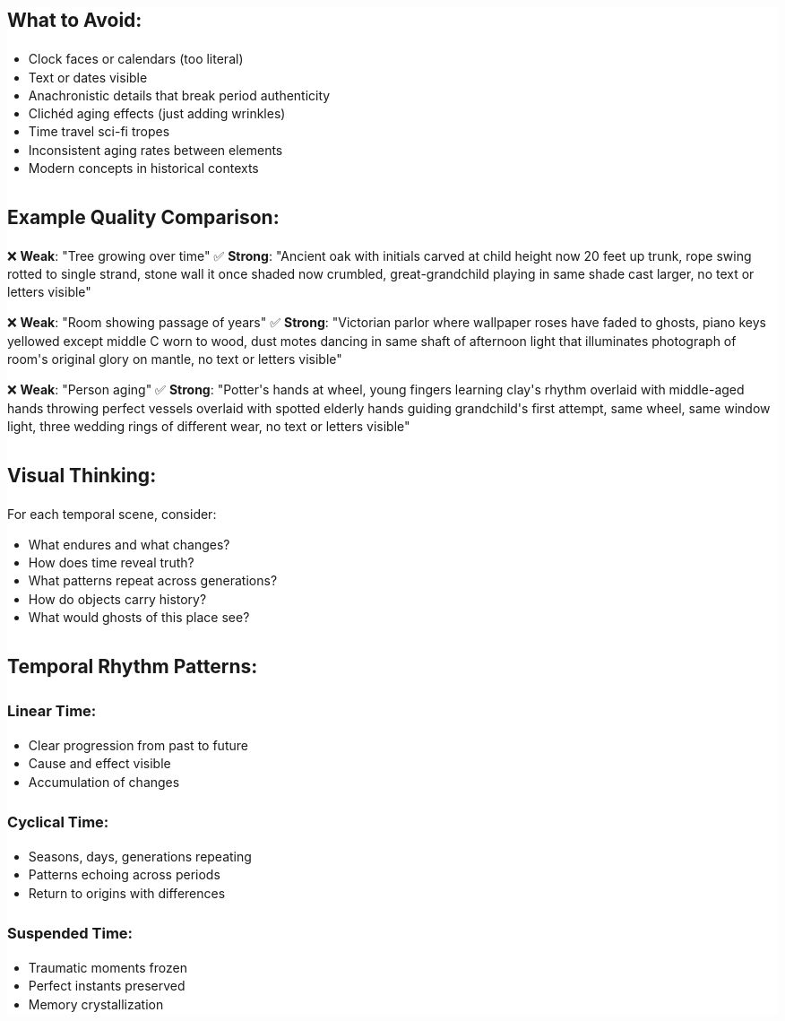 ## What to Avoid:
- Clock faces or calendars (too literal)
- Text or dates visible
- Anachronistic details that break period authenticity
- Clichéd aging effects (just adding wrinkles)
- Time travel sci-fi tropes
- Inconsistent aging rates between elements
- Modern concepts in historical contexts

## Example Quality Comparison:

❌ **Weak**: "Tree growing over time"
✅ **Strong**: "Ancient oak with initials carved at child height now 20 feet up trunk, rope swing rotted to single strand, stone wall it once shaded now crumbled, great-grandchild playing in same shade cast larger, no text or letters visible"

❌ **Weak**: "Room showing passage of years"
✅ **Strong**: "Victorian parlor where wallpaper roses have faded to ghosts, piano keys yellowed except middle C worn to wood, dust motes dancing in same shaft of afternoon light that illuminates photograph of room's original glory on mantle, no text or letters visible"

❌ **Weak**: "Person aging"
✅ **Strong**: "Potter's hands at wheel, young fingers learning clay's rhythm overlaid with middle-aged hands throwing perfect vessels overlaid with spotted elderly hands guiding grandchild's first attempt, same wheel, same window light, three wedding rings of different wear, no text or letters visible"

## Visual Thinking:

For each temporal scene, consider:
- What endures and what changes?
- How does time reveal truth?
- What patterns repeat across generations?
- How do objects carry history?
- What would ghosts of this place see?

## Temporal Rhythm Patterns:

### Linear Time:
- Clear progression from past to future
- Cause and effect visible
- Accumulation of changes

### Cyclical Time:
- Seasons, days, generations repeating
- Patterns echoing across periods
- Return to origins with differences

### Suspended Time:
- Traumatic moments frozen
- Perfect instants preserved
- Memory crystallization
